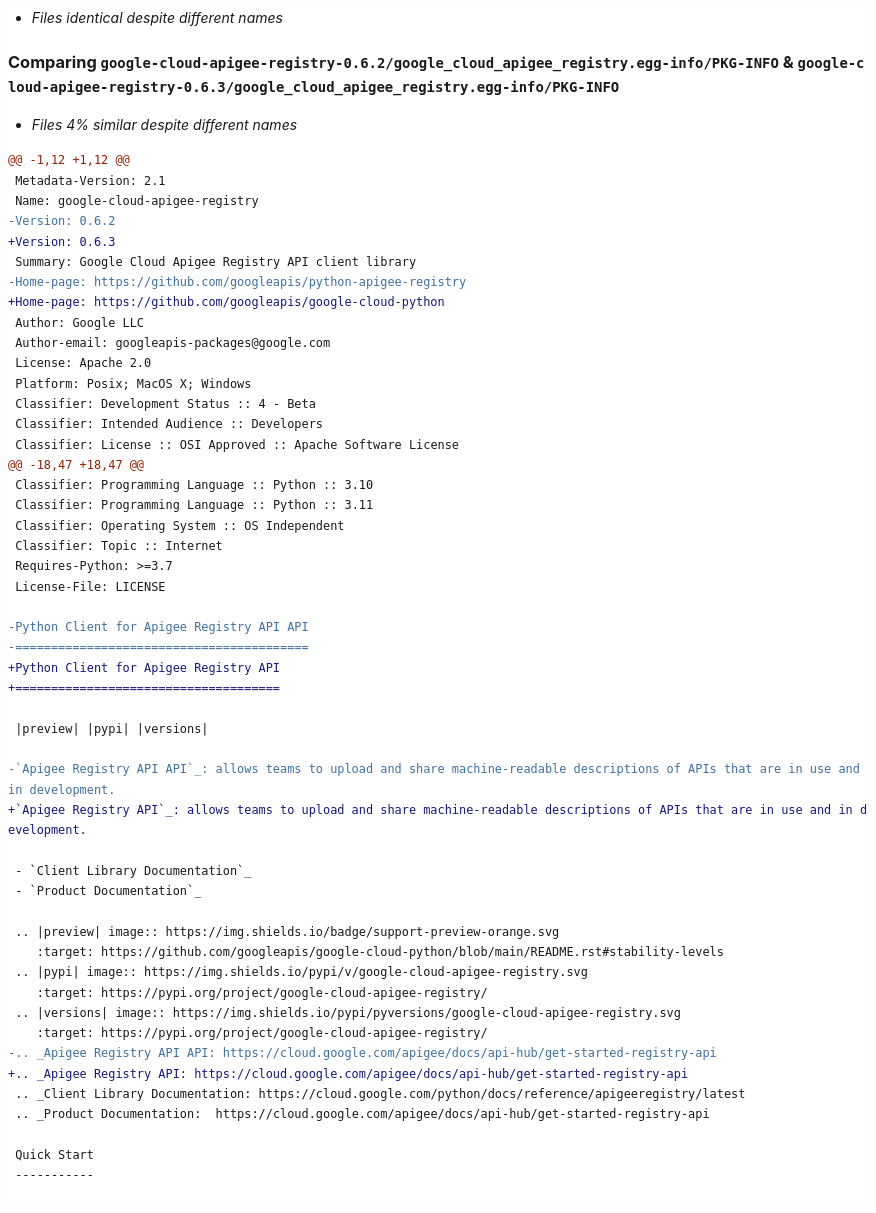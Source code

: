  * *Files identical despite different names*

### Comparing `google-cloud-apigee-registry-0.6.2/google_cloud_apigee_registry.egg-info/PKG-INFO` & `google-cloud-apigee-registry-0.6.3/google_cloud_apigee_registry.egg-info/PKG-INFO`

 * *Files 4% similar despite different names*

```diff
@@ -1,12 +1,12 @@
 Metadata-Version: 2.1
 Name: google-cloud-apigee-registry
-Version: 0.6.2
+Version: 0.6.3
 Summary: Google Cloud Apigee Registry API client library
-Home-page: https://github.com/googleapis/python-apigee-registry
+Home-page: https://github.com/googleapis/google-cloud-python
 Author: Google LLC
 Author-email: googleapis-packages@google.com
 License: Apache 2.0
 Platform: Posix; MacOS X; Windows
 Classifier: Development Status :: 4 - Beta
 Classifier: Intended Audience :: Developers
 Classifier: License :: OSI Approved :: Apache Software License
@@ -18,47 +18,47 @@
 Classifier: Programming Language :: Python :: 3.10
 Classifier: Programming Language :: Python :: 3.11
 Classifier: Operating System :: OS Independent
 Classifier: Topic :: Internet
 Requires-Python: >=3.7
 License-File: LICENSE
 
-Python Client for Apigee Registry API API
-=========================================
+Python Client for Apigee Registry API
+=====================================
 
 |preview| |pypi| |versions|
 
-`Apigee Registry API API`_: allows teams to upload and share machine-readable descriptions of APIs that are in use and in development.
+`Apigee Registry API`_: allows teams to upload and share machine-readable descriptions of APIs that are in use and in development.
 
 - `Client Library Documentation`_
 - `Product Documentation`_
 
 .. |preview| image:: https://img.shields.io/badge/support-preview-orange.svg
    :target: https://github.com/googleapis/google-cloud-python/blob/main/README.rst#stability-levels
 .. |pypi| image:: https://img.shields.io/pypi/v/google-cloud-apigee-registry.svg
    :target: https://pypi.org/project/google-cloud-apigee-registry/
 .. |versions| image:: https://img.shields.io/pypi/pyversions/google-cloud-apigee-registry.svg
    :target: https://pypi.org/project/google-cloud-apigee-registry/
-.. _Apigee Registry API API: https://cloud.google.com/apigee/docs/api-hub/get-started-registry-api
+.. _Apigee Registry API: https://cloud.google.com/apigee/docs/api-hub/get-started-registry-api
 .. _Client Library Documentation: https://cloud.google.com/python/docs/reference/apigeeregistry/latest
 .. _Product Documentation:  https://cloud.google.com/apigee/docs/api-hub/get-started-registry-api
 
 Quick Start
 -----------
 
```